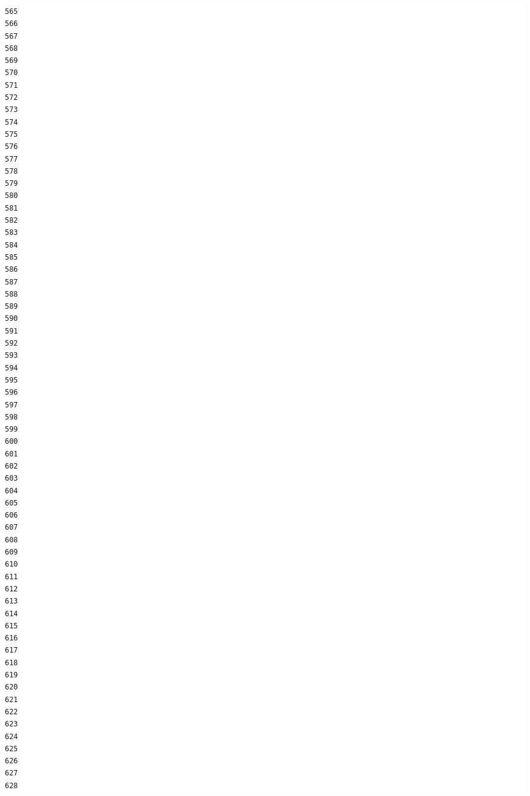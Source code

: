     565
    566
    567
    568
    569
    570
    571
    572
    573
    574
    575
    576
    577
    578
    579
    580
    581
    582
    583
    584
    585
    586
    587
    588
    589
    590
    591
    592
    593
    594
    595
    596
    597
    598
    599
    600
    601
    602
    603
    604
    605
    606
    607
    608
    609
    610
    611
    612
    613
    614
    615
    616
    617
    618
    619
    620
    621
    622
    623
    624
    625
    626
    627
    628